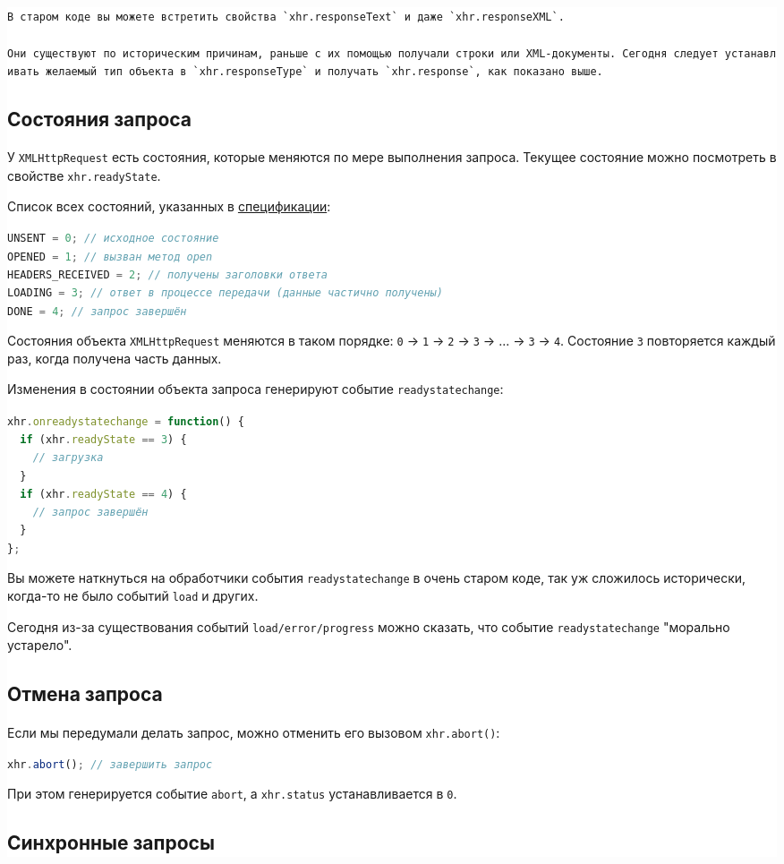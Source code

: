 ```smart
В старом коде вы можете встретить свойства `xhr.responseText` и даже `xhr.responseXML`.

Они существуют по историческим причинам, раньше с их помощью получали строки или XML-документы. Сегодня следует устанавливать желаемый тип объекта в `xhr.responseType` и получать `xhr.response`, как показано выше.
```

## Состояния запроса

У `XMLHttpRequest` есть состояния, которые меняются по мере выполнения запроса. Текущее состояние можно посмотреть в свойстве `xhr.readyState`.

Список всех состояний, указанных в [спецификации](https://xhr.spec.whatwg.org/#states):

```js
UNSENT = 0; // исходное состояние
OPENED = 1; // вызван метод open
HEADERS_RECEIVED = 2; // получены заголовки ответа
LOADING = 3; // ответ в процессе передачи (данные частично получены)
DONE = 4; // запрос завершён
```

Состояния объекта `XMLHttpRequest` меняются в таком порядке: `0` -> `1` -> `2` -> `3` -> ... -> `3` -> `4`. Состояние `3` повторяется каждый раз, когда получена часть данных.

Изменения в состоянии объекта запроса генерируют событие `readystatechange`:

```js
xhr.onreadystatechange = function() {
  if (xhr.readyState == 3) {
    // загрузка
  }
  if (xhr.readyState == 4) {
    // запрос завершён
  }
};
```

Вы можете наткнуться на обработчики события `readystatechange` в очень старом коде, так уж сложилось исторически, когда-то не было событий `load` и других.

Сегодня из-за существования событий `load/error/progress` можно сказать, что событие `readystatechange` "морально устарело".

## Отмена запроса

Если мы передумали делать запрос, можно отменить его вызовом `xhr.abort()`:

```js
xhr.abort(); // завершить запрос
```

При этом генерируется событие `abort`, а `xhr.status` устанавливается в `0`.

## Синхронные запросы
